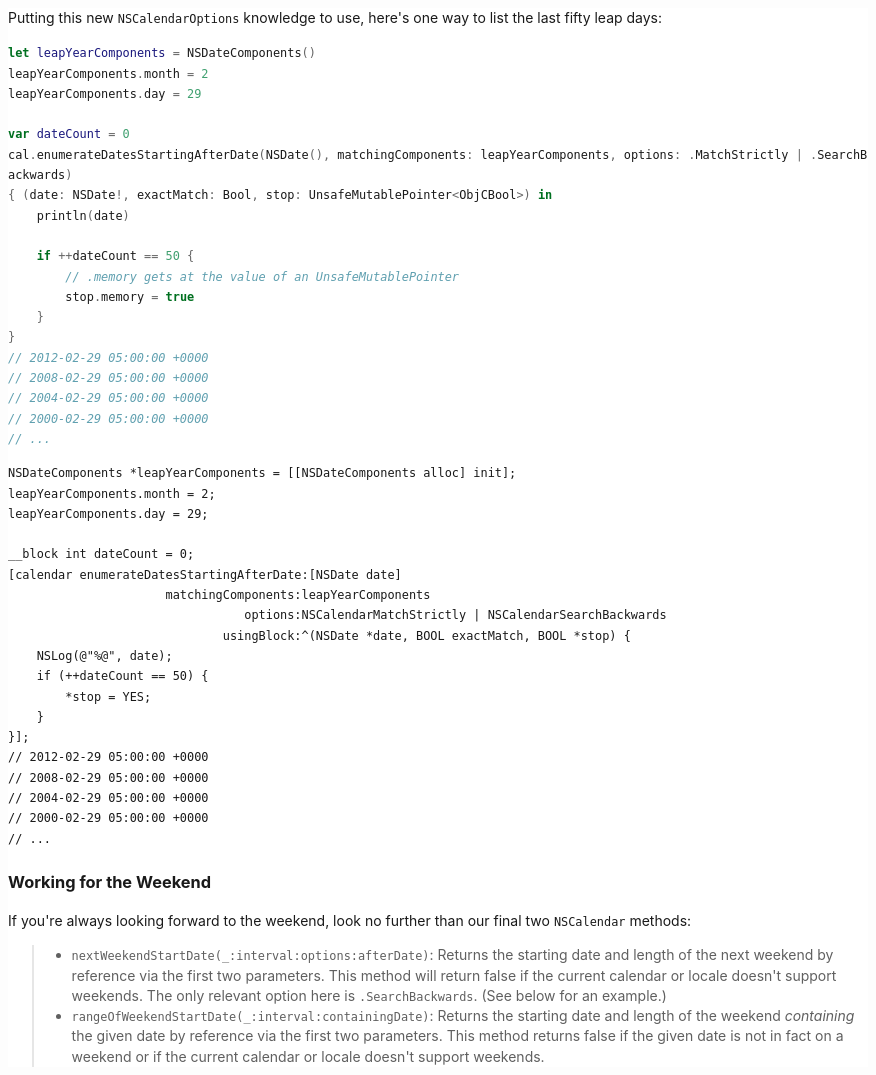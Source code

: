 Putting this new `NSCalendarOptions` knowledge to use, here's one way to list the last fifty leap days:

```swift
let leapYearComponents = NSDateComponents()
leapYearComponents.month = 2
leapYearComponents.day = 29

var dateCount = 0
cal.enumerateDatesStartingAfterDate(NSDate(), matchingComponents: leapYearComponents, options: .MatchStrictly | .SearchBackwards) 
{ (date: NSDate!, exactMatch: Bool, stop: UnsafeMutablePointer<ObjCBool>) in
    println(date)

    if ++dateCount == 50 {
        // .memory gets at the value of an UnsafeMutablePointer
        stop.memory = true
    }
}
// 2012-02-29 05:00:00 +0000
// 2008-02-29 05:00:00 +0000
// 2004-02-29 05:00:00 +0000
// 2000-02-29 05:00:00 +0000
// ...
```
```objc
NSDateComponents *leapYearComponents = [[NSDateComponents alloc] init];
leapYearComponents.month = 2;
leapYearComponents.day = 29;
    
__block int dateCount = 0;
[calendar enumerateDatesStartingAfterDate:[NSDate date]
                      matchingComponents:leapYearComponents
                                 options:NSCalendarMatchStrictly | NSCalendarSearchBackwards
                              usingBlock:^(NSDate *date, BOOL exactMatch, BOOL *stop) {
    NSLog(@"%@", date);
    if (++dateCount == 50) {
        *stop = YES;
    }
}];
// 2012-02-29 05:00:00 +0000
// 2008-02-29 05:00:00 +0000
// 2004-02-29 05:00:00 +0000
// 2000-02-29 05:00:00 +0000
// ...
```

### Working for the Weekend

If you're always looking forward to the weekend, look no further than our final two `NSCalendar` methods:

> - `nextWeekendStartDate(_:interval:options:afterDate)`: Returns the starting date and length of the next weekend by reference via the first two parameters. This method will return false if the current calendar or locale doesn't support weekends. The only relevant option here is `.SearchBackwards`. (See below for an example.)
> - `rangeOfWeekendStartDate(_:interval:containingDate)`: Returns the starting date and length of the weekend *containing* the given date by reference via the first two parameters. This method returns false if the given date is not in fact on a weekend or if the current calendar or locale doesn't support weekends.

